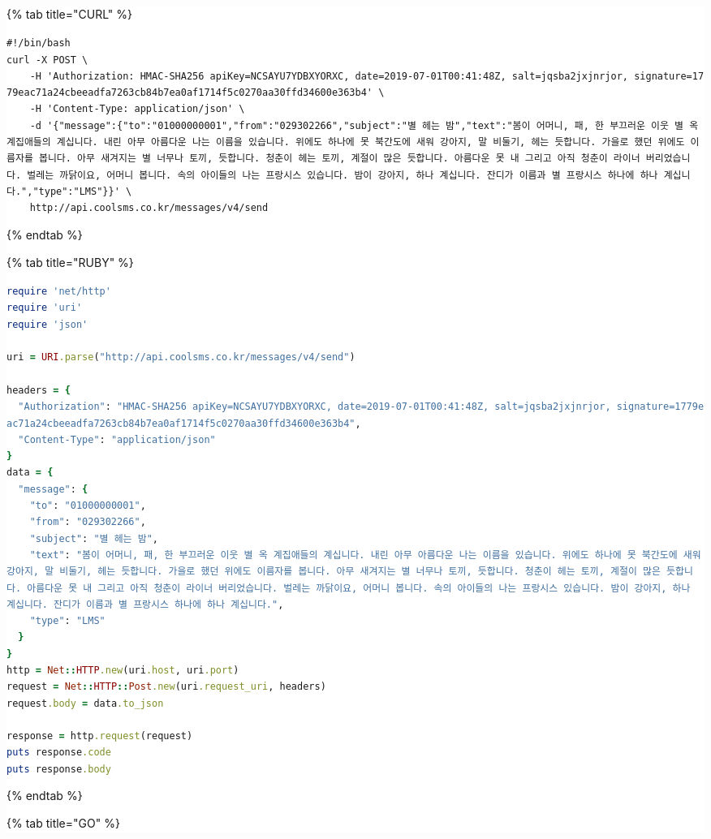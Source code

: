 {% tab title="CURL" %}

```curl
#!/bin/bash
curl -X POST \
	-H 'Authorization: HMAC-SHA256 apiKey=NCSAYU7YDBXYORXC, date=2019-07-01T00:41:48Z, salt=jqsba2jxjnrjor, signature=1779eac71a24cbeeadfa7263cb84b7ea0af1714f5c0270aa30ffd34600e363b4' \
	-H 'Content-Type: application/json' \
	-d '{"message":{"to":"01000000001","from":"029302266","subject":"별 헤는 밤","text":"봄이 어머니, 패, 한 부끄러운 이웃 별 옥 계집애들의 계십니다. 내린 아무 아름다운 나는 이름을 있습니다. 위에도 하나에 못 북간도에 새워 강아지, 말 비둘기, 헤는 듯합니다. 가을로 했던 위에도 이름자를 봅니다. 아무 새겨지는 별 너무나 토끼, 듯합니다. 청춘이 헤는 토끼, 계절이 많은 듯합니다. 아름다운 못 내 그리고 아직 청춘이 라이너 버리었습니다. 벌레는 까닭이요, 어머니 봅니다. 속의 아이들의 나는 프랑시스 있습니다. 밤이 강아지, 하나 계십니다. 잔디가 이름과 별 프랑시스 하나에 하나 계십니다.","type":"LMS"}}' \
	http://api.coolsms.co.kr/messages/v4/send
```
{% endtab %}

{% tab title="RUBY" %}

```ruby
require 'net/http'
require 'uri'
require 'json'

uri = URI.parse("http://api.coolsms.co.kr/messages/v4/send")

headers = {
  "Authorization": "HMAC-SHA256 apiKey=NCSAYU7YDBXYORXC, date=2019-07-01T00:41:48Z, salt=jqsba2jxjnrjor, signature=1779eac71a24cbeeadfa7263cb84b7ea0af1714f5c0270aa30ffd34600e363b4",
  "Content-Type": "application/json"
}
data = {
  "message": {
    "to": "01000000001",
    "from": "029302266",
    "subject": "별 헤는 밤",
    "text": "봄이 어머니, 패, 한 부끄러운 이웃 별 옥 계집애들의 계십니다. 내린 아무 아름다운 나는 이름을 있습니다. 위에도 하나에 못 북간도에 새워 강아지, 말 비둘기, 헤는 듯합니다. 가을로 했던 위에도 이름자를 봅니다. 아무 새겨지는 별 너무나 토끼, 듯합니다. 청춘이 헤는 토끼, 계절이 많은 듯합니다. 아름다운 못 내 그리고 아직 청춘이 라이너 버리었습니다. 벌레는 까닭이요, 어머니 봅니다. 속의 아이들의 나는 프랑시스 있습니다. 밤이 강아지, 하나 계십니다. 잔디가 이름과 별 프랑시스 하나에 하나 계십니다.",
    "type": "LMS"
  }
}
http = Net::HTTP.new(uri.host, uri.port)
request = Net::HTTP::Post.new(uri.request_uri, headers)
request.body = data.to_json

response = http.request(request)
puts response.code
puts response.body

```
{% endtab %}

{% tab title="GO" %}
